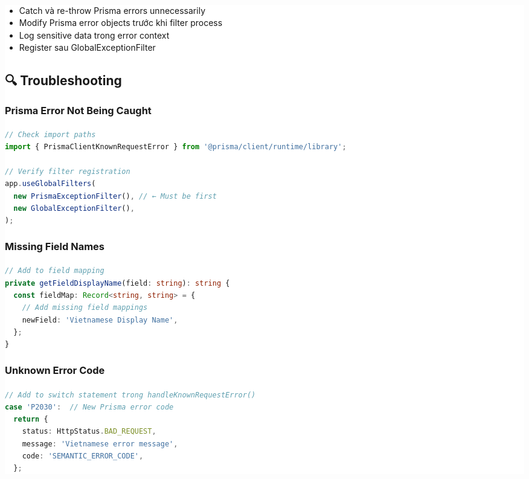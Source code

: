 - Catch và re-throw Prisma errors unnecessarily
- Modify Prisma error objects trước khi filter process
- Log sensitive data trong error context
- Register sau GlobalExceptionFilter

## 🔍 Troubleshooting

### Prisma Error Not Being Caught

```typescript
// Check import paths
import { PrismaClientKnownRequestError } from '@prisma/client/runtime/library';

// Verify filter registration
app.useGlobalFilters(
  new PrismaExceptionFilter(), // ← Must be first
  new GlobalExceptionFilter(),
);
```

### Missing Field Names

```typescript
// Add to field mapping
private getFieldDisplayName(field: string): string {
  const fieldMap: Record<string, string> = {
    // Add missing field mappings
    newField: 'Vietnamese Display Name',
  };
}
```

### Unknown Error Code

```typescript
// Add to switch statement trong handleKnownRequestError()
case 'P2030':  // New Prisma error code
  return {
    status: HttpStatus.BAD_REQUEST,
    message: 'Vietnamese error message',
    code: 'SEMANTIC_ERROR_CODE',
  };
```
